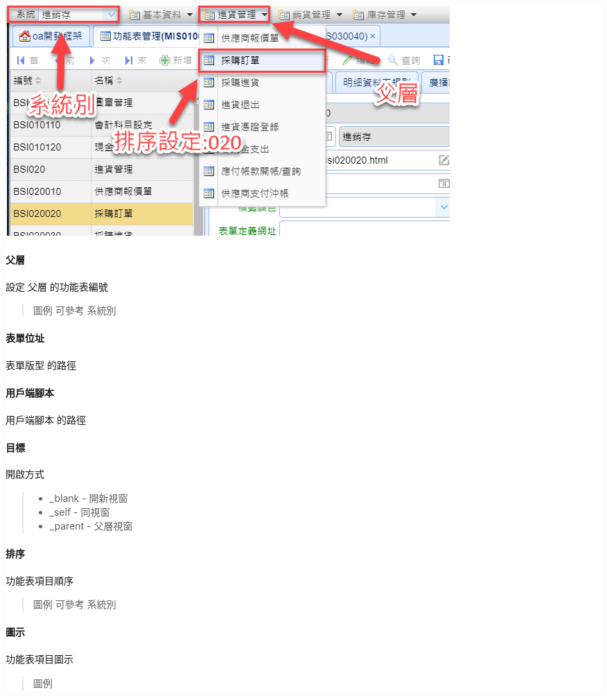 ![](../images/form/功能表管理/主畫面-系統別-排序.png)

#### 父層

設定 父層 的功能表編號

> 圖例 可參考 系統別

#### 表單位址

表單版型 的路徑

#### 用戶端腳本

用戶端腳本 的路徑

#### 目標

開啟方式

> * \_blank - 開新視窗
> * \_self - 同視窗
> * \_parent - 父層視窗

#### 排序

功能表項目順序

> 圖例 可參考 系統別

#### 圖示

功能表項目圖示

> 圖例
